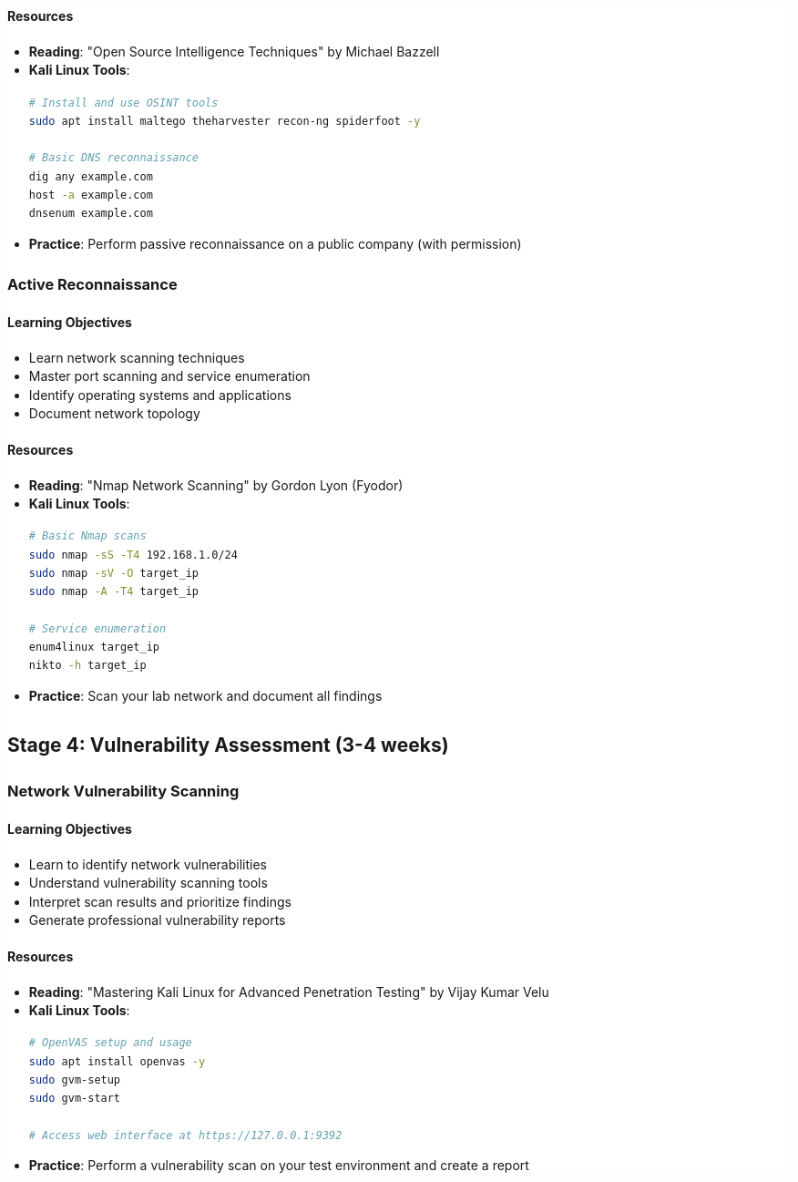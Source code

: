 #### Resources
- **Reading**: "Open Source Intelligence Techniques" by Michael Bazzell
- **Kali Linux Tools**:
  ```bash
  # Install and use OSINT tools
  sudo apt install maltego theharvester recon-ng spiderfoot -y
  
  # Basic DNS reconnaissance
  dig any example.com
  host -a example.com
  dnsenum example.com
  ```
- **Practice**: Perform passive reconnaissance on a public company (with permission)

### Active Reconnaissance

#### Learning Objectives
- Learn network scanning techniques
- Master port scanning and service enumeration
- Identify operating systems and applications
- Document network topology

#### Resources
- **Reading**: "Nmap Network Scanning" by Gordon Lyon (Fyodor)
- **Kali Linux Tools**:
  ```bash
  # Basic Nmap scans
  sudo nmap -sS -T4 192.168.1.0/24
  sudo nmap -sV -O target_ip
  sudo nmap -A -T4 target_ip
  
  # Service enumeration
  enum4linux target_ip
  nikto -h target_ip
  ```
- **Practice**: Scan your lab network and document all findings

## Stage 4: Vulnerability Assessment (3-4 weeks)

### Network Vulnerability Scanning

#### Learning Objectives
- Learn to identify network vulnerabilities
- Understand vulnerability scanning tools
- Interpret scan results and prioritize findings
- Generate professional vulnerability reports

#### Resources
- **Reading**: "Mastering Kali Linux for Advanced Penetration Testing" by Vijay Kumar Velu
- **Kali Linux Tools**:
  ```bash
  # OpenVAS setup and usage
  sudo apt install openvas -y
  sudo gvm-setup
  sudo gvm-start
  
  # Access web interface at https://127.0.0.1:9392
  ```
- **Practice**: Perform a vulnerability scan on your test environment and create a report

